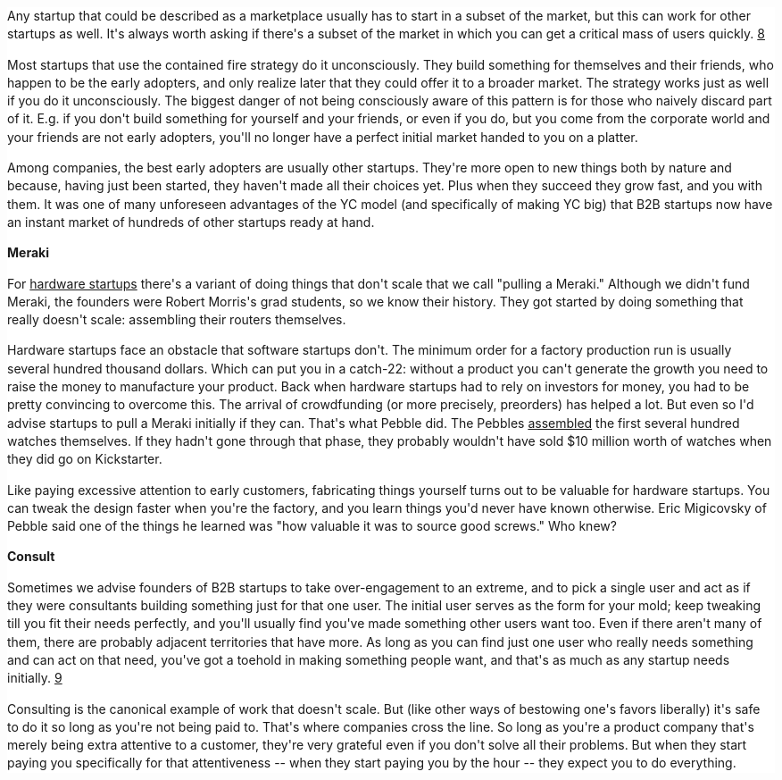  Any startup that could be described as a marketplace usually has to start in a subset of the market, but this can work for other startups as well. It's always worth asking if there's a subset of the market in which you can get a critical mass of users quickly. [8](#do_things_that_dont_scale_note8)   
  
 Most startups that use the contained fire strategy do it unconsciously. They build something for themselves and their friends, who happen to be the early adopters, and only realize later that they could offer it to a broader market. The strategy works just as well if you do it unconsciously. The biggest danger of not being consciously aware of this pattern is for those who naively discard part of it. E.g. if you don't build something for yourself and your friends, or even if you do, but you come from the corporate world and your friends are not early adopters, you'll no longer have a perfect initial market handed to you on a platter.   
  
 Among companies, the best early adopters are usually other startups. They're more open to new things both by nature and because, having just been started, they haven't made all their choices yet. Plus when they succeed they grow fast, and you with them. It was one of many unforeseen advantages of the YC model (and specifically of making YC big) that B2B startups now have an instant market of hundreds of other startups ready at hand.   
  
 **Meraki**   
  
 For [hardware startups](hw.html) there's a variant of doing things that don't scale that we call "pulling a Meraki." Although we didn't fund Meraki, the founders were Robert Morris's grad students, so we know their history. They got started by doing something that really doesn't scale: assembling their routers themselves.   
  
 Hardware startups face an obstacle that software startups don't. The minimum order for a factory production run is usually several hundred thousand dollars. Which can put you in a catch-22: without a product you can't generate the growth you need to raise the money to manufacture your product. Back when hardware startups had to rely on investors for money, you had to be pretty convincing to overcome this. The arrival of crowdfunding (or more precisely, preorders) has helped a lot. But even so I'd advise startups to pull a Meraki initially if they can. That's what Pebble did. The Pebbles [assembled](https://sep.turbifycdn.com/ty/cdn/paulgraham/eric.jpg?t=1730199416&) the first several hundred watches themselves. If they hadn't gone through that phase, they probably wouldn't have sold $10 million worth of watches when they did go on Kickstarter.   
  
 Like paying excessive attention to early customers, fabricating things yourself turns out to be valuable for hardware startups. You can tweak the design faster when you're the factory, and you learn things you'd never have known otherwise. Eric Migicovsky of Pebble said one of the things he learned was "how valuable it was to source good screws." Who knew?   
  
 **Consult**   
  
 Sometimes we advise founders of B2B startups to take over-engagement to an extreme, and to pick a single user and act as if they were consultants building something just for that one user. The initial user serves as the form for your mold; keep tweaking till you fit their needs perfectly, and you'll usually find you've made something other users want too. Even if there aren't many of them, there are probably adjacent territories that have more. As long as you can find just one user who really needs something and can act on that need, you've got a toehold in making something people want, and that's as much as any startup needs initially. [9](#do_things_that_dont_scale_note9)   
  
 Consulting is the canonical example of work that doesn't scale. But (like other ways of bestowing one's favors liberally) it's safe to do it so long as you're not being paid to. That's where companies cross the line. So long as you're a product company that's merely being extra attentive to a customer, they're very grateful even if you don't solve all their problems. But when they start paying you specifically for that attentiveness -- when they start paying you by the hour -- they expect you to do everything.   
  